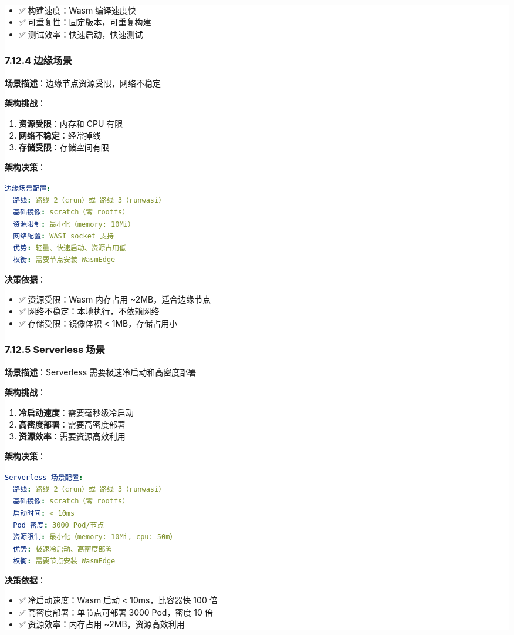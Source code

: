 - ✅ 构建速度：Wasm 编译速度快
- ✅ 可重复性：固定版本，可重复构建
- ✅ 测试效率：快速启动，快速测试

### 7.12.4 边缘场景

**场景描述**：边缘节点资源受限，网络不稳定

**架构挑战**：

1. **资源受限**：内存和 CPU 有限
2. **网络不稳定**：经常掉线
3. **存储受限**：存储空间有限

**架构决策**：

```yaml
边缘场景配置:
  路线: 路线 2（crun）或 路线 3（runwasi）
  基础镜像: scratch（零 rootfs）
  资源限制: 最小化（memory: 10Mi）
  网络配置: WASI socket 支持
  优势: 轻量、快速启动、资源占用低
  权衡: 需要节点安装 WasmEdge
```

**决策依据**：

- ✅ 资源受限：Wasm 内存占用 ~2MB，适合边缘节点
- ✅ 网络不稳定：本地执行，不依赖网络
- ✅ 存储受限：镜像体积 < 1MB，存储占用小

### 7.12.5 Serverless 场景

**场景描述**：Serverless 需要极速冷启动和高密度部署

**架构挑战**：

1. **冷启动速度**：需要毫秒级冷启动
2. **高密度部署**：需要高密度部署
3. **资源效率**：需要资源高效利用

**架构决策**：

```yaml
Serverless 场景配置:
  路线: 路线 2（crun）或 路线 3（runwasi）
  基础镜像: scratch（零 rootfs）
  启动时间: < 10ms
  Pod 密度: 3000 Pod/节点
  资源限制: 最小化（memory: 10Mi, cpu: 50m）
  优势: 极速冷启动、高密度部署
  权衡: 需要节点安装 WasmEdge
```

**决策依据**：

- ✅ 冷启动速度：Wasm 启动 < 10ms，比容器快 100 倍
- ✅ 高密度部署：单节点可部署 3000 Pod，密度 10 倍
- ✅ 资源效率：内存占用 ~2MB，资源高效利用
